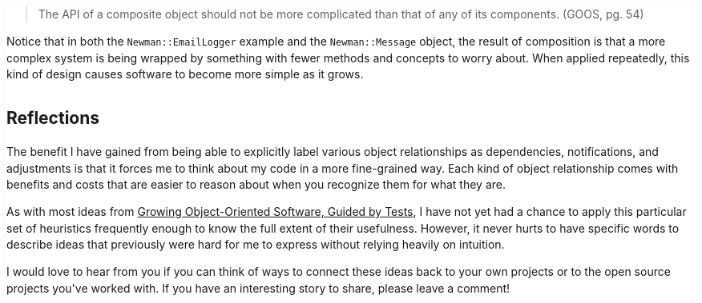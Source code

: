 > The API of a composite object should not be more complicated than that of any
> of its components. (GOOS, pg. 54)

Notice that in both the `Newman::EmailLogger` example and the `Newman::Message`
object, the result of composition is that a more complex system is being wrapped
by something with fewer methods and concepts to worry about. When applied
repeatedly, this kind of design causes software to become more simple as it
grows.

## Reflections

The benefit I have gained from being able to explicitly label various 
object relationships as dependencies, notifications, and adjustments is that
it forces me to think about my code in a more fine-grained way. Each
kind of object relationship comes with benefits and costs that are easier to
reason about when you recognize them for what they are.

As with most ideas from [Growing Object-Oriented Software, Guided by Tests][GOOS],
I have not yet had a chance to apply this particular set of heuristics
frequently enough to know the full extent of their usefulness. However, it never
hurts to have specific words to describe ideas that previously were hard for me
to express without relying heavily on intuition.

I would love to hear from you if you can think of ways to connect these ideas
back to your own projects or to the open source projects you've worked with. If
you have an interesting story to share, please leave a comment!

[GOOS]: http://www.growing-object-oriented-software.com/
[rack]: http://rack.github.com/
[pr-4.11]: http://practicingruby.com/articles/responsibility-centric-vs-data-centric-design
[pr-5.2]: http://practicingruby.com/articles/temporal-coupling-and-the-law-of-demeter
[ports-and-adapters]: http://alistair.cockburn.us/Hexagonal+architecture
[newman-mailer]: http://elm-city-craftworks.github.com/newman/lib/newman/mailer.html
[newman-testmailer]: http://elm-city-craftworks.github.com/newman/lib/newman/test_mailer.html
[duck typing]: http://en.wikipedia.org/wiki/Duck_typing
[newman]: https://github.com/elm-city-craftworks/newman
[subelsky]: http://www.subelsky.com/
[dna-draft]: http://www.subelsky.com/2012/11/ruby-dependencies-notifications-and.html
